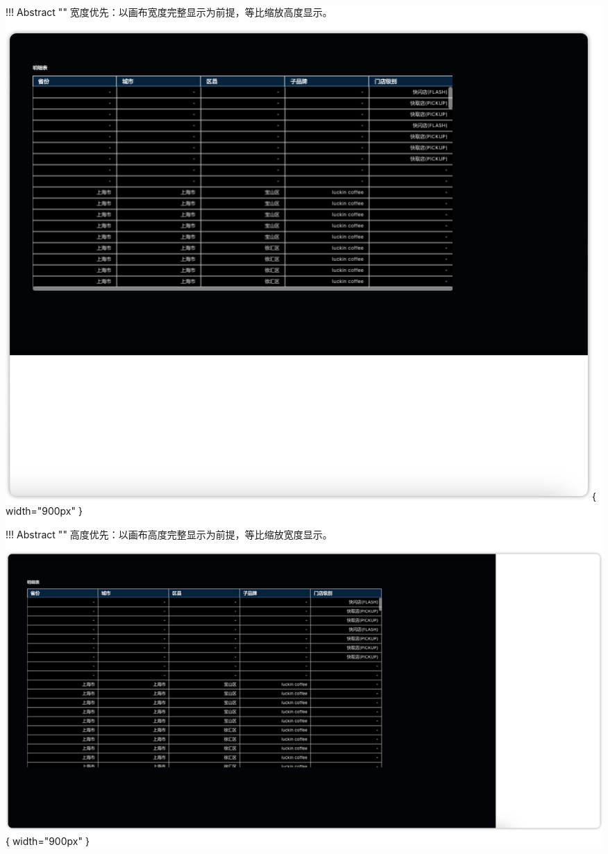 !!! Abstract ""
    宽度优先：以画布宽度完整显示为前提，等比缩放高度显示。

![更新1](./newimg/1.14%20数据大屏支持缩放方式设置2.png){ width="900px" }

!!! Abstract ""
    高度优先：以画布高度完整显示为前提，等比缩放宽度显示。

![更新1](./newimg/1.14%20数据大屏支持缩放方式设置3.png){ width="900px" }
